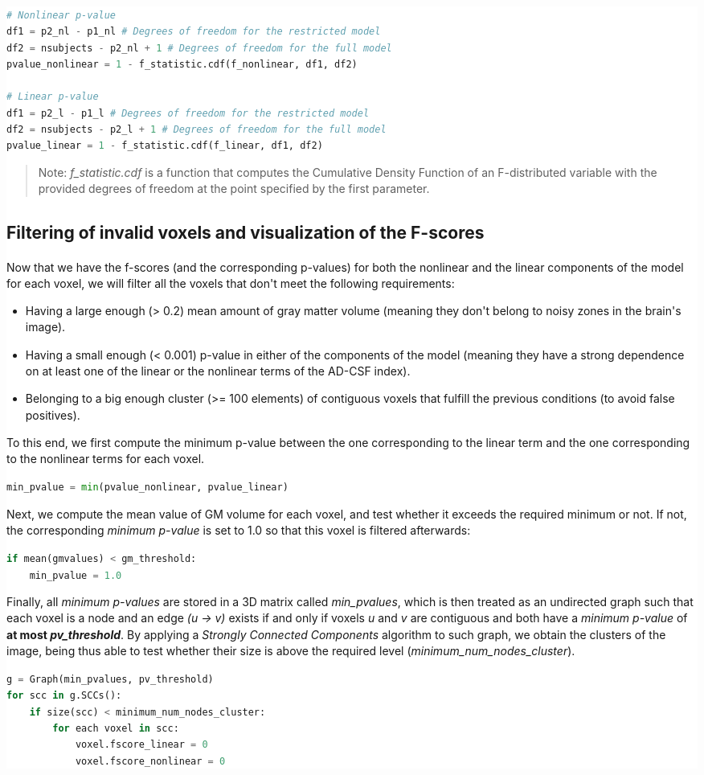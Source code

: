 ```python
# Nonlinear p-value
df1 = p2_nl - p1_nl # Degrees of freedom for the restricted model
df2 = nsubjects - p2_nl + 1 # Degrees of freedom for the full model
pvalue_nonlinear = 1 - f_statistic.cdf(f_nonlinear, df1, df2)

# Linear p-value
df1 = p2_l - p1_l # Degrees of freedom for the restricted model
df2 = nsubjects - p2_l + 1 # Degrees of freedom for the full model
pvalue_linear = 1 - f_statistic.cdf(f_linear, df1, df2)
```
> Note: *f_statistic.cdf* is a function that computes the Cumulative Density Function of an F-distributed variable with the provided degrees of freedom at the point specified by the first parameter.


## Filtering of invalid voxels and visualization of the F-scores

Now that we have the f-scores (and the corresponding p-values) for both the nonlinear and the linear components of the model for each voxel, we will filter all the voxels that don't meet the following requirements:

* Having a large enough (> 0.2) mean amount of gray matter volume (meaning they don't belong to noisy zones in the brain's image).

* Having a small enough (< 0.001) p-value in either of the components of the model (meaning they have a strong dependence on at least one of the linear or the nonlinear terms of the AD-CSF index).

* Belonging to a big enough cluster (>= 100 elements) of contiguous voxels that fulfill the previous conditions (to avoid false positives).

To this end, we first compute the minimum p-value between the one corresponding to the linear term and the one corresponding to the nonlinear terms for each voxel.

```python
min_pvalue = min(pvalue_nonlinear, pvalue_linear)
```

Next, we compute the mean value of GM volume for each voxel, and test whether it exceeds the required minimum or not. If not, the corresponding *minimum p-value* is set to 1.0 so that this voxel is filtered afterwards:

```python
if mean(gmvalues) < gm_threshold:
	min_pvalue = 1.0
```

Finally, all *minimum p-values* are stored in a 3D matrix called *min_pvalues*, which is then treated as an undirected graph such that each voxel is a node and an edge *(u -> v)* exists if and only if voxels *u* and *v* are contiguous and both have a *minimum p-value* of **at most _pv_threshold_**. By applying a *Strongly Connected Components* algorithm to such graph, we obtain the clusters of the image, being thus able to test whether their size is above the required level (*minimum_num_nodes_cluster*).

```python
g = Graph(min_pvalues, pv_threshold)
for scc in g.SCCs():
	if size(scc) < minimum_num_nodes_cluster:
		for each voxel in scc:
			voxel.fscore_linear = 0
			voxel.fscore_nonlinear = 0
```
